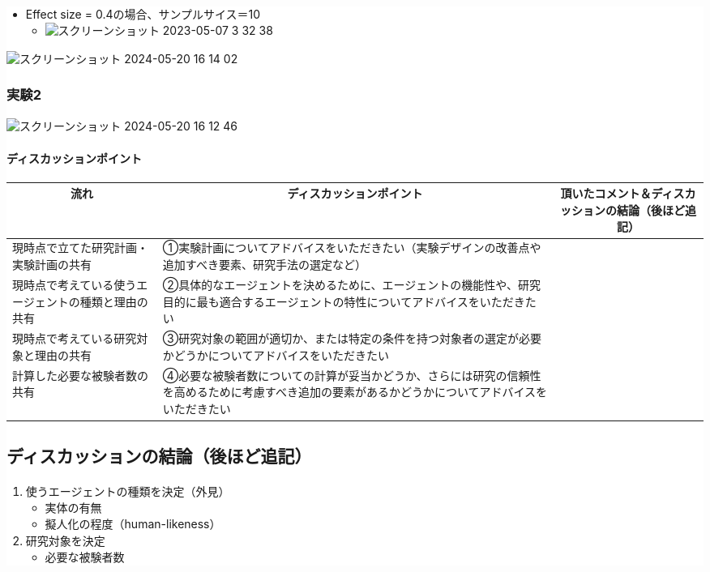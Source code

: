   - Effect size = 0.4の場合、サンプルサイス＝10
    - <img width="664" alt="スクリーンショット 2023-05-07 3 32 38" src="https://user-images.githubusercontent.com/62456878/236641092-0b8be90a-2555-4cf3-9f3d-9513629ee015.png">
<img width="735" alt="スクリーンショット 2024-05-20 16 14 02" src="https://github.com/xiang-123/xiang123/assets/62456878/828ad662-90a4-42db-9cfe-3b2be826b72e">


### 実験2
<img width="737" alt="スクリーンショット 2024-05-20 16 12 46" src="https://github.com/xiang-123/xiang123/assets/62456878/7253511f-b8ed-4027-9d58-cf509f4ad8ca">



#### ディスカッションポイント
|流れ|ディスカッションポイント|頂いたコメント＆ディスカッションの結論（後ほど追記）|
|---|---|---|
|現時点で立てた研究計画・実験計画の共有|①実験計画についてアドバイスをいただきたい（実験デザインの改善点や追加すべき要素、研究手法の選定など）||
|現時点で考えている使うエージェントの種類と理由の共有|②具体的なエージェントを決めるために、エージェントの機能性や、研究目的に最も適合するエージェントの特性についてアドバイスをいただきたい||
|現時点で考えている研究対象と理由の共有|③研究対象の範囲が適切か、または特定の条件を持つ対象者の選定が必要かどうかについてアドバイスをいただきたい||
|計算した必要な被験者数の共有|④必要な被験者数についての計算が妥当かどうか、さらには研究の信頼性を高めるために考慮すべき追加の要素があるかどうかについてアドバイスをいただきたい||


## ディスカッションの結論（後ほど追記）
1. 使うエージェントの種類を決定（外見）
   - 実体の有無
   - 擬人化の程度（human-likeness）
2. 研究対象を決定
   - 必要な被験者数




